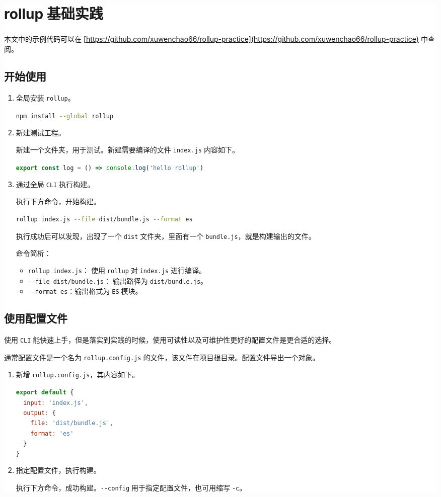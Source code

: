 # rollup 基础实践

本文中的示例代码可以在 [https://github.com/xuwenchao66/rollup-practice](https://github.com/xuwenchao66/rollup-practice) 中查阅。

## 开始使用

1. 全局安装 `rollup`。

   ```sh
   npm install --global rollup
   ```

2. 新建测试工程。

   新建一个文件夹，用于测试。新建需要编译的文件 `index.js` 内容如下。

   ```js
   export const log = () => console.log('hello rollup')
   ```

3. 通过全局 `CLI` 执行构建。

   执行下方命令，开始构建。

   ```sh
   rollup index.js --file dist/bundle.js --format es
   ```

   执行成功后可以发现，出现了一个 `dist` 文件夹，里面有一个 `bundle.js`，就是构建输出的文件。

   命令简析：

   - `rollup index.js`： 使用 `rollup` 对 `index.js` 进行编译。
   - `--file dist/bundle.js`： 输出路径为 `dist/bundle.js`。
   - `--format es`：输出格式为 `ES` 模块。

## 使用配置文件

使用 `CLI` 能快速上手，但是落实到实践的时候，使用可读性以及可维护性更好的配置文件是更合适的选择。

通常配置文件是一个名为 `rollup.config.js` 的文件，该文件在项目根目录。配置文件导出一个对象。

1. 新增 `rollup.config.js`，其内容如下。

   ```js
   export default {
     input: 'index.js',
     output: {
       file: 'dist/bundle.js',
       format: 'es'
     }
   }
   ```

2. 指定配置文件，执行构建。

   执行下方命令，成功构建。`--config` 用于指定配置文件，也可用缩写 `-c`。
